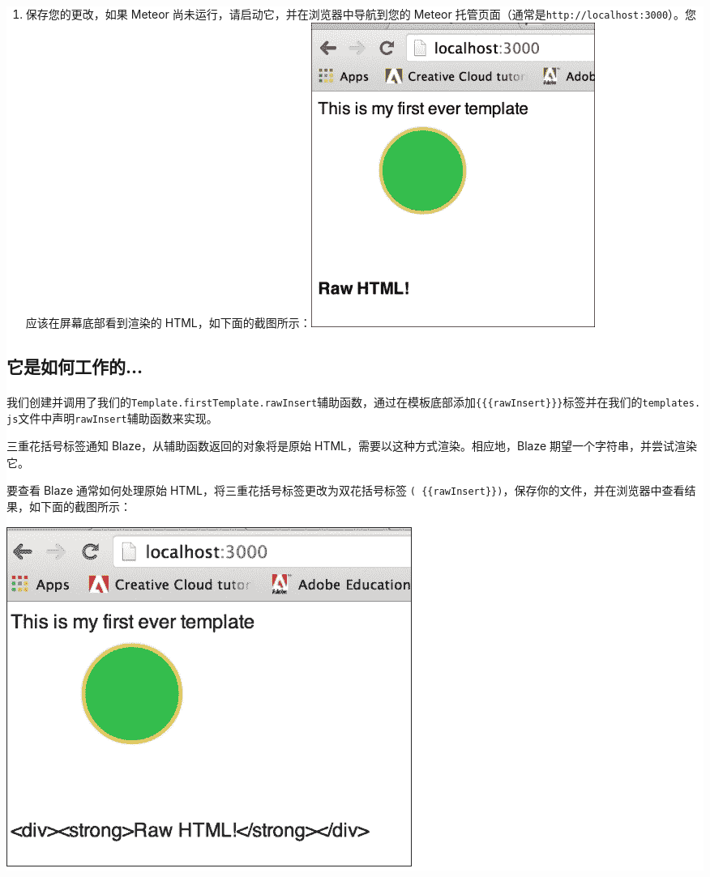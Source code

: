 1.  保存您的更改，如果 Meteor 尚未运行，请启动它，并在浏览器中导航到您的 Meteor 托管页面（通常是`http://localhost:3000`）。您应该在屏幕底部看到渲染的 HTML，如下面的截图所示：![如何操作…](img/image00347.jpeg)

## 它是如何工作的…

我们创建并调用了我们的`Template.firstTemplate.rawInsert`辅助函数，通过在模板底部添加`{{{rawInsert}}}`标签并在我们的`templates.js`文件中声明`rawInsert`辅助函数来实现。

三重花括号标签通知 Blaze，从辅助函数返回的对象将是原始 HTML，需要以这种方式渲染。相应地，Blaze 期望一个字符串，并尝试渲染它。

要查看 Blaze 通常如何处理原始 HTML，将三重花括号标签更改为双花括号标签 `( {{rawInsert}})`，保存你的文件，并在浏览器中查看结果，如下面的截图所示：

![如何工作…](img/image00348.jpeg)

